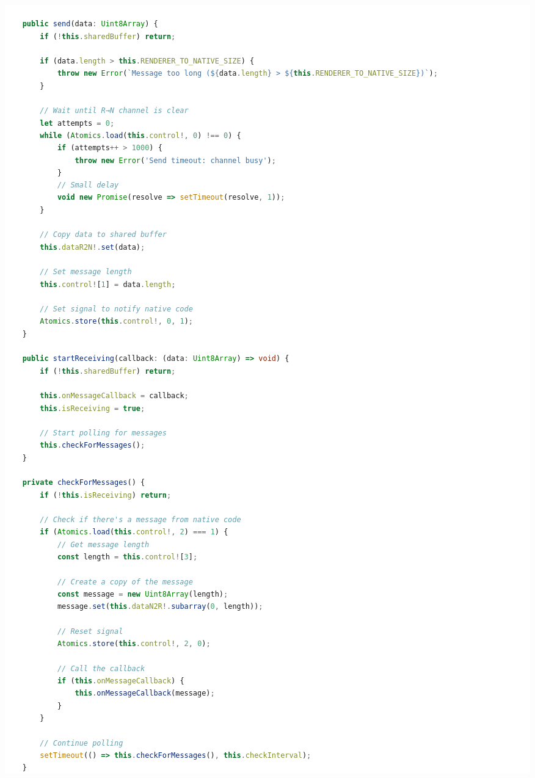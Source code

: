 ```typescript

    public send(data: Uint8Array) {
        if (!this.sharedBuffer) return;
        
        if (data.length > this.RENDERER_TO_NATIVE_SIZE) {
            throw new Error(`Message too long (${data.length} > ${this.RENDERER_TO_NATIVE_SIZE})`);
        }
        
        // Wait until R→N channel is clear
        let attempts = 0;
        while (Atomics.load(this.control!, 0) !== 0) {
            if (attempts++ > 1000) {
                throw new Error('Send timeout: channel busy');
            }
            // Small delay
            void new Promise(resolve => setTimeout(resolve, 1));
        }
        
        // Copy data to shared buffer
        this.dataR2N!.set(data);
        
        // Set message length
        this.control![1] = data.length;
        
        // Set signal to notify native code
        Atomics.store(this.control!, 0, 1);
    }

    public startReceiving(callback: (data: Uint8Array) => void) {
        if (!this.sharedBuffer) return;
        
        this.onMessageCallback = callback;
        this.isReceiving = true;
        
        // Start polling for messages
        this.checkForMessages();
    }

    private checkForMessages() {
        if (!this.isReceiving) return;
        
        // Check if there's a message from native code
        if (Atomics.load(this.control!, 2) === 1) {
            // Get message length
            const length = this.control![3];
            
            // Create a copy of the message
            const message = new Uint8Array(length);
            message.set(this.dataN2R!.subarray(0, length));
            
            // Reset signal
            Atomics.store(this.control!, 2, 0);
            
            // Call the callback
            if (this.onMessageCallback) {
                this.onMessageCallback(message);
            }
        }
        
        // Continue polling
        setTimeout(() => this.checkForMessages(), this.checkInterval);
    }

```